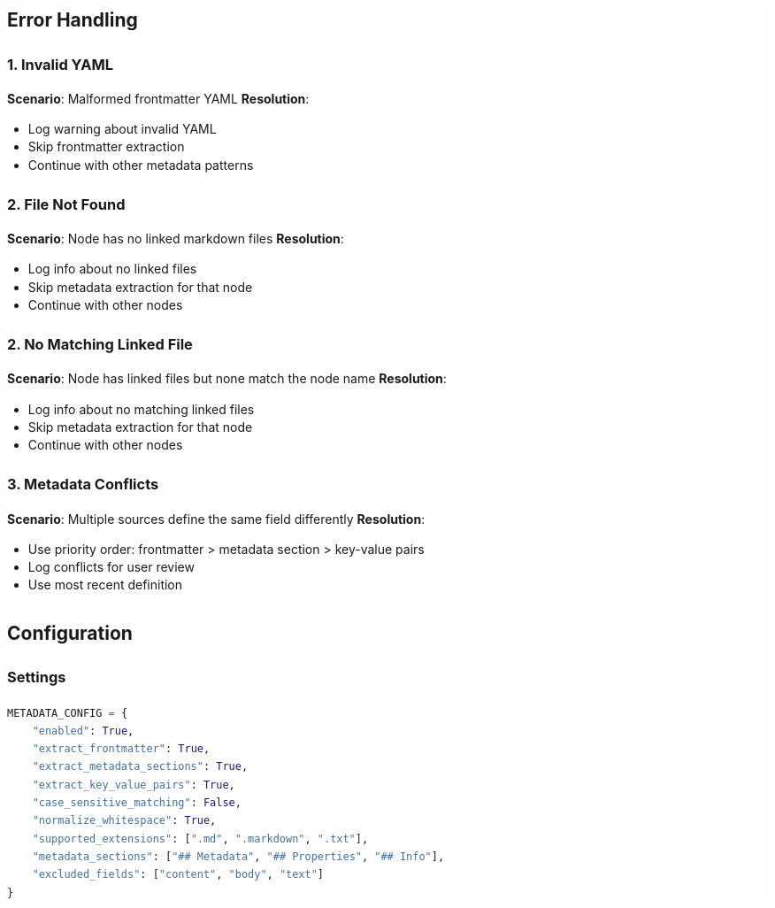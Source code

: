 ## Error Handling

### 1. Invalid YAML

**Scenario**: Malformed frontmatter YAML
**Resolution**:
- Log warning about invalid YAML
- Skip frontmatter extraction
- Continue with other metadata patterns

### 2. File Not Found

**Scenario**: Node has no linked markdown files
**Resolution**:
- Log info about no linked files
- Skip metadata extraction for that node
- Continue with other nodes

### 2. No Matching Linked File

**Scenario**: Node has linked files but none match the node name
**Resolution**:
- Log info about no matching linked files
- Skip metadata extraction for that node
- Continue with other nodes

### 3. Metadata Conflicts

**Scenario**: Multiple sources define the same field differently
**Resolution**:
- Use priority order: frontmatter > metadata section > key-value pairs
- Log conflicts for user review
- Use most recent definition

## Configuration

### Settings

```python
METADATA_CONFIG = {
    "enabled": True,
    "extract_frontmatter": True,
    "extract_metadata_sections": True,
    "extract_key_value_pairs": True,
    "case_sensitive_matching": False,
    "normalize_whitespace": True,
    "supported_extensions": [".md", ".markdown", ".txt"],
    "metadata_sections": ["## Metadata", "## Properties", "## Info"],
    "excluded_fields": ["content", "body", "text"]
}
```
